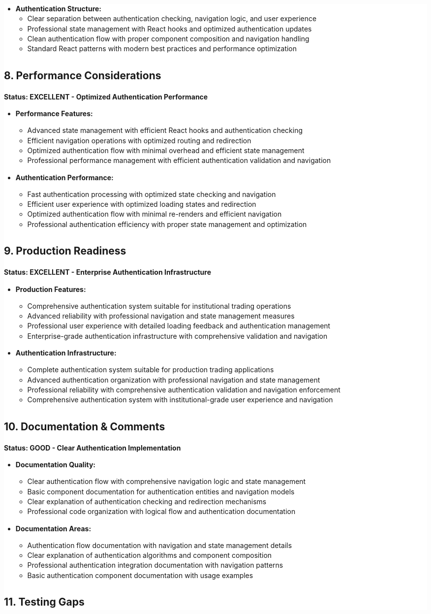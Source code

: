 - **Authentication Structure:**
  - Clear separation between authentication checking, navigation logic, and user experience
  - Professional state management with React hooks and optimized authentication updates
  - Clean authentication flow with proper component composition and navigation handling
  - Standard React patterns with modern best practices and performance optimization

## 8. Performance Considerations

**Status: EXCELLENT - Optimized Authentication Performance**
- **Performance Features:**
  - Advanced state management with efficient React hooks and authentication checking
  - Efficient navigation operations with optimized routing and redirection
  - Optimized authentication flow with minimal overhead and efficient state management
  - Professional performance management with efficient authentication validation and navigation

- **Authentication Performance:**
  - Fast authentication processing with optimized state checking and navigation
  - Efficient user experience with optimized loading states and redirection
  - Optimized authentication flow with minimal re-renders and efficient navigation
  - Professional authentication efficiency with proper state management and optimization

## 9. Production Readiness

**Status: EXCELLENT - Enterprise Authentication Infrastructure**
- **Production Features:**
  - Comprehensive authentication system suitable for institutional trading operations
  - Advanced reliability with professional navigation and state management measures
  - Professional user experience with detailed loading feedback and authentication management
  - Enterprise-grade authentication infrastructure with comprehensive validation and navigation

- **Authentication Infrastructure:**
  - Complete authentication system suitable for production trading applications
  - Advanced authentication organization with professional navigation and state management
  - Professional reliability with comprehensive authentication validation and navigation enforcement
  - Comprehensive authentication system with institutional-grade user experience and navigation

## 10. Documentation & Comments

**Status: GOOD - Clear Authentication Implementation**
- **Documentation Quality:**
  - Clear authentication flow with comprehensive navigation logic and state management
  - Basic component documentation for authentication entities and navigation models
  - Clear explanation of authentication checking and redirection mechanisms
  - Professional code organization with logical flow and authentication documentation

- **Documentation Areas:**
  - Authentication flow documentation with navigation and state management details
  - Clear explanation of authentication algorithms and component composition
  - Professional authentication integration documentation with navigation patterns
  - Basic authentication component documentation with usage examples

## 11. Testing Gaps
